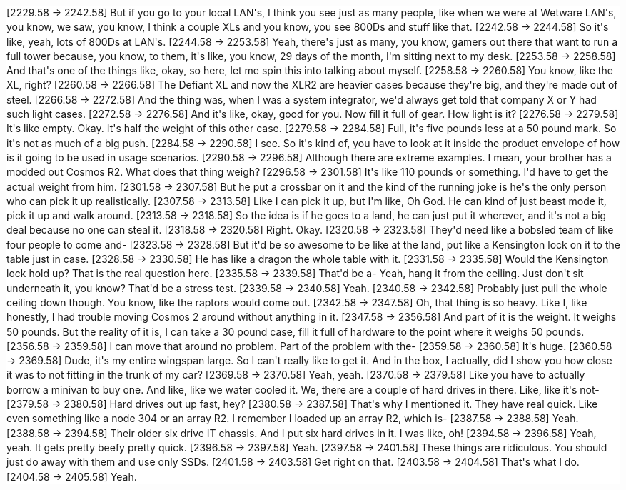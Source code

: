 [2229.58 → 2242.58] But if you go to your local LAN's, I think you see just as many people, like when we were at Wetware LAN's, you know, we saw, you know, I think a couple XLs and you know, you see 800Ds and stuff like that.
[2242.58 → 2244.58] So it's like, yeah, lots of 800Ds at LAN's.
[2244.58 → 2253.58] Yeah, there's just as many, you know, gamers out there that want to run a full tower because, you know, to them, it's like, you know, 29 days of the month, I'm sitting next to my desk.
[2253.58 → 2258.58] And that's one of the things like, okay, so here, let me spin this into talking about myself.
[2258.58 → 2260.58] You know, like the XL, right?
[2260.58 → 2266.58] The Defiant XL and now the XLR2 are heavier cases because they're big, and they're made out of steel.
[2266.58 → 2272.58] And the thing was, when I was a system integrator, we'd always get told that company X or Y had such light cases.
[2272.58 → 2276.58] And it's like, okay, good for you. Now fill it full of gear. How light is it?
[2276.58 → 2279.58] It's like empty. Okay. It's half the weight of this other case.
[2279.58 → 2284.58] Full, it's five pounds less at a 50 pound mark. So it's not as much of a big push.
[2284.58 → 2290.58] I see. So it's kind of, you have to look at it inside the product envelope of how is it going to be used in usage scenarios.
[2290.58 → 2296.58] Although there are extreme examples. I mean, your brother has a modded out Cosmos R2. What does that thing weigh?
[2296.58 → 2301.58] It's like 110 pounds or something. I'd have to get the actual weight from him.
[2301.58 → 2307.58] But he put a crossbar on it and the kind of the running joke is he's the only person who can pick it up realistically.
[2307.58 → 2313.58] Like I can pick it up, but I'm like, Oh God. He can kind of just beast mode it, pick it up and walk around.
[2313.58 → 2318.58] So the idea is if he goes to a land, he can just put it wherever, and it's not a big deal because no one can steal it.
[2318.58 → 2320.58] Right. Okay.
[2320.58 → 2323.58] They'd need like a bobsled team of like four people to come and-
[2323.58 → 2328.58] But it'd be so awesome to be like at the land, put like a Kensington lock on it to the table just in case.
[2328.58 → 2330.58] He has like a dragon the whole table with it.
[2331.58 → 2335.58] Would the Kensington lock hold up? That is the real question here.
[2335.58 → 2339.58] That'd be a- Yeah, hang it from the ceiling. Just don't sit underneath it, you know? That'd be a stress test.
[2339.58 → 2340.58] Yeah.
[2340.58 → 2342.58] Probably just pull the whole ceiling down though. You know, like the raptors would come out.
[2342.58 → 2347.58] Oh, that thing is so heavy. Like I, like honestly, I had trouble moving Cosmos 2 around without anything in it.
[2347.58 → 2356.58] And part of it is the weight. It weighs 50 pounds. But the reality of it is, I can take a 30 pound case, fill it full of hardware to the point where it weighs 50 pounds.
[2356.58 → 2359.58] I can move that around no problem. Part of the problem with the-
[2359.58 → 2360.58] It's huge.
[2360.58 → 2369.58] Dude, it's my entire wingspan large. So I can't really like to get it. And in the box, I actually, did I show you how close it was to not fitting in the trunk of my car?
[2369.58 → 2370.58] Yeah, yeah.
[2370.58 → 2379.58] Like you have to actually borrow a minivan to buy one. And like, like we water cooled it. We, there are a couple of hard drives in there. Like, like it's not-
[2379.58 → 2380.58] Hard drives out up fast, hey?
[2380.58 → 2387.58] That's why I mentioned it. They have real quick. Like even something like a node 304 or an array R2. I remember I loaded up an array R2, which is-
[2387.58 → 2388.58] Yeah.
[2388.58 → 2394.58] Their older six drive IT chassis. And I put six hard drives in it. I was like, oh!
[2394.58 → 2396.58] Yeah, yeah. It gets pretty beefy pretty quick.
[2396.58 → 2397.58] Yeah.
[2397.58 → 2401.58] These things are ridiculous. You should just do away with them and use only SSDs.
[2401.58 → 2403.58] Get right on that.
[2403.58 → 2404.58] That's what I do.
[2404.58 → 2405.58] Yeah.